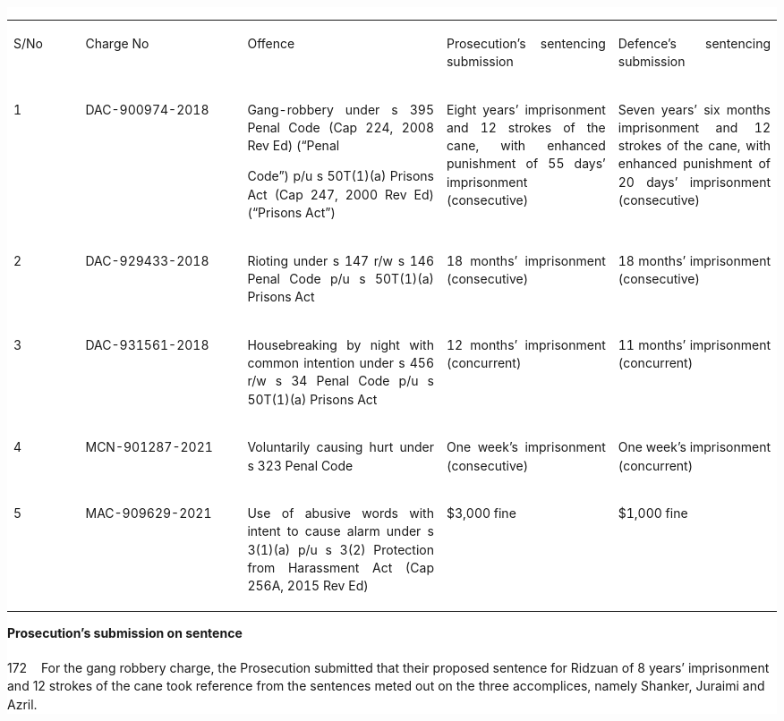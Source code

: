 <table align="left" cellpadding="0" cellspacing="0" class="Judg-2-tblr" frame="all" pgwide="1"><colgroup><col width="9.36%"><col width="21.04%"><col width="25.88%"><col width="22.3%"><col width="21.42%"></colgroup><tbody><tr><td align="left" class="br" rowspan="1" valign="top"><p align="justify" class="Table-Para-1">S/No</p></td><td align="left" class="br" rowspan="1" valign="top"><p align="justify" class="Table-Para-1">Charge No</p></td><td align="left" class="br" rowspan="1" valign="top"><p align="justify" class="Table-Para-1">Offence</p></td><td align="left" class="br" rowspan="1" valign="top"><p align="justify" class="Table-Para-1">Prosecution’s sentencing submission</p></td><td align="left" class="b" rowspan="1" valign="top"><p align="justify" class="Table-Para-1">Defence’s sentencing submission</p></td></tr><tr><td align="left" class="br" rowspan="1" valign="top"><p align="justify" class="Table-Para-1">1</p></td><td align="left" class="br" rowspan="1" valign="top"><p align="justify" class="Table-Para-1">DAC-900974-2018</p></td><td align="left" class="br" rowspan="1" valign="top"><p align="justify" class="Table-Para-1">Gang-robbery under s 395 Penal Code (Cap 224, 2008 Rev Ed) (“Penal</p><p align="justify" class="Table-Para-1">Code”) p/u s 50T(1)(a) Prisons Act (Cap 247, 2000 Rev Ed) (“Prisons Act”)</p></td><td align="left" class="br" rowspan="1" valign="top"><p align="justify" class="Table-Para-1">Eight years’ imprisonment and 12 strokes of the cane, with enhanced punishment of 55 days’ imprisonment (consecutive)</p></td><td align="left" class="b" rowspan="1" valign="top"><p align="justify" class="Table-Para-1">Seven years’ six months imprisonment and 12 strokes of the cane, with enhanced punishment of 20 days’ imprisonment (consecutive)</p></td></tr><tr><td align="left" class="br" rowspan="1" valign="top"><p align="justify" class="Table-Para-1">2</p></td><td align="left" class="br" rowspan="1" valign="top"><p align="justify" class="Table-Para-1">DAC-929433-2018</p></td><td align="left" class="br" rowspan="1" valign="top"><p align="justify" class="Table-Para-1">Rioting under s 147 r/w s 146 Penal Code p/u s 50T(1)(a) Prisons Act</p></td><td align="left" class="br" rowspan="1" valign="top"><p align="justify" class="Table-Para-1">18 months’ imprisonment (consecutive)</p></td><td align="left" class="b" rowspan="1" valign="top"><p align="justify" class="Table-Para-1">18 months’ imprisonment (consecutive)</p></td></tr><tr><td align="left" class="br" rowspan="1" valign="top"><p align="justify" class="Table-Para-1">3</p></td><td align="left" class="br" rowspan="1" valign="top"><p align="justify" class="Table-Para-1">DAC-931561-2018</p></td><td align="left" class="br" rowspan="1" valign="top"><p align="justify" class="Table-Para-1">Housebreaking by night with common intention under s 456 r/w s 34 Penal Code p/u s 50T(1)(a) Prisons Act</p></td><td align="left" class="br" rowspan="1" valign="top"><p align="justify" class="Table-Para-1">12 months’ imprisonment (concurrent)</p></td><td align="left" class="b" rowspan="1" valign="top"><p align="justify" class="Table-Para-1">11 months’ imprisonment (concurrent)</p></td></tr><tr><td align="left" class="br" rowspan="1" valign="top"><p align="justify" class="Table-Para-1">4</p></td><td align="left" class="br" rowspan="1" valign="top"><p align="justify" class="Table-Para-1">MCN-901287-2021</p></td><td align="left" class="br" rowspan="1" valign="top"><p align="justify" class="Table-Para-1">Voluntarily causing hurt under s 323 Penal Code</p></td><td align="left" class="br" rowspan="1" valign="top"><p align="justify" class="Table-Para-1">One week’s imprisonment (consecutive)</p></td><td align="left" class="b" rowspan="1" valign="top"><p align="justify" class="Table-Para-1">One week’s imprisonment (concurrent)</p></td></tr><tr><td align="left" class="r" rowspan="1" valign="top"><p align="justify" class="Table-Para-1">5</p></td><td align="left" class="r" rowspan="1" valign="top"><p align="justify" class="Table-Para-1">MAC-909629-2021</p></td><td align="left" class="r" rowspan="1" valign="top"><p align="justify" class="Table-Para-1">Use of abusive words with intent to cause alarm under s 3(1)(a) p/u s 3(2) Protection from Harassment Act (Cap 256A, 2015 Rev Ed)</p></td><td align="left" class="r" rowspan="1" valign="top"><p align="justify" class="Table-Para-1">$3,000 fine</p></td><td align="left" class="" rowspan="1" valign="top"><p align="justify" class="Table-Para-1">$1,000 fine</p></td></tr></tbody></table>

  
  

#### Prosecution’s submission on sentence

172    For the gang robbery charge, the Prosecution submitted that their proposed sentence for Ridzuan of 8 years’ imprisonment and 12 strokes of the cane took reference from the sentences meted out on the three accomplices, namely Shanker, Juraimi and Azril.
